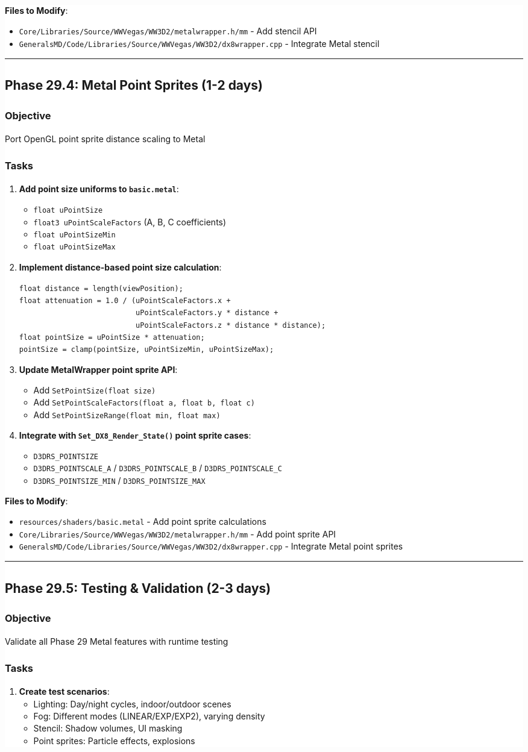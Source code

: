 **Files to Modify**:
- `Core/Libraries/Source/WWVegas/WW3D2/metalwrapper.h/mm` - Add stencil API
- `GeneralsMD/Code/Libraries/Source/WWVegas/WW3D2/dx8wrapper.cpp` - Integrate Metal stencil

---

## Phase 29.4: Metal Point Sprites (1-2 days)

### Objective
Port OpenGL point sprite distance scaling to Metal

### Tasks
1. **Add point size uniforms to `basic.metal`**:
   - `float uPointSize`
   - `float3 uPointScaleFactors` (A, B, C coefficients)
   - `float uPointSizeMin`
   - `float uPointSizeMax`

2. **Implement distance-based point size calculation**:
   ```metal
   float distance = length(viewPosition);
   float attenuation = 1.0 / (uPointScaleFactors.x + 
                              uPointScaleFactors.y * distance + 
                              uPointScaleFactors.z * distance * distance);
   float pointSize = uPointSize * attenuation;
   pointSize = clamp(pointSize, uPointSizeMin, uPointSizeMax);
   ```

3. **Update MetalWrapper point sprite API**:
   - Add `SetPointSize(float size)`
   - Add `SetPointScaleFactors(float a, float b, float c)`
   - Add `SetPointSizeRange(float min, float max)`

4. **Integrate with `Set_DX8_Render_State()` point sprite cases**:
   - `D3DRS_POINTSIZE`
   - `D3DRS_POINTSCALE_A` / `D3DRS_POINTSCALE_B` / `D3DRS_POINTSCALE_C`
   - `D3DRS_POINTSIZE_MIN` / `D3DRS_POINTSIZE_MAX`

**Files to Modify**:
- `resources/shaders/basic.metal` - Add point sprite calculations
- `Core/Libraries/Source/WWVegas/WW3D2/metalwrapper.h/mm` - Add point sprite API
- `GeneralsMD/Code/Libraries/Source/WWVegas/WW3D2/dx8wrapper.cpp` - Integrate Metal point sprites

---

## Phase 29.5: Testing & Validation (2-3 days)

### Objective
Validate all Phase 29 Metal features with runtime testing

### Tasks
1. **Create test scenarios**:
   - Lighting: Day/night cycles, indoor/outdoor scenes
   - Fog: Different modes (LINEAR/EXP/EXP2), varying density
   - Stencil: Shadow volumes, UI masking
   - Point sprites: Particle effects, explosions
